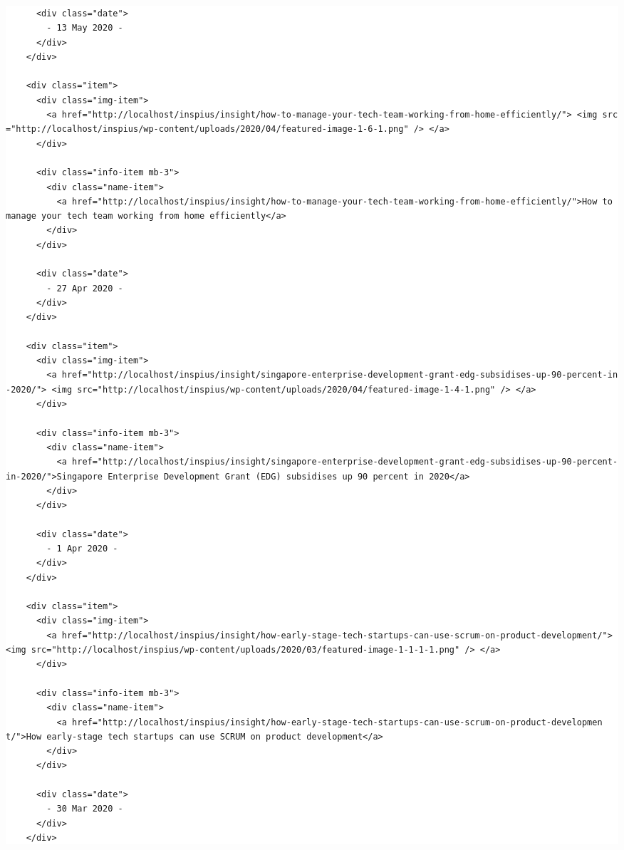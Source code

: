           <div class="date">
            - 13 May 2020 -
          </div>
        </div>
        
        <div class="item">
          <div class="img-item">
            <a href="http://localhost/inspius/insight/how-to-manage-your-tech-team-working-from-home-efficiently/"> <img src="http://localhost/inspius/wp-content/uploads/2020/04/featured-image-1-6-1.png" /> </a>
          </div>
          
          <div class="info-item mb-3">
            <div class="name-item">
              <a href="http://localhost/inspius/insight/how-to-manage-your-tech-team-working-from-home-efficiently/">How to manage your tech team working from home efficiently</a>
            </div>
          </div>
          
          <div class="date">
            - 27 Apr 2020 -
          </div>
        </div>
        
        <div class="item">
          <div class="img-item">
            <a href="http://localhost/inspius/insight/singapore-enterprise-development-grant-edg-subsidises-up-90-percent-in-2020/"> <img src="http://localhost/inspius/wp-content/uploads/2020/04/featured-image-1-4-1.png" /> </a>
          </div>
          
          <div class="info-item mb-3">
            <div class="name-item">
              <a href="http://localhost/inspius/insight/singapore-enterprise-development-grant-edg-subsidises-up-90-percent-in-2020/">Singapore Enterprise Development Grant (EDG) subsidises up 90 percent in 2020</a>
            </div>
          </div>
          
          <div class="date">
            - 1 Apr 2020 -
          </div>
        </div>
        
        <div class="item">
          <div class="img-item">
            <a href="http://localhost/inspius/insight/how-early-stage-tech-startups-can-use-scrum-on-product-development/"> <img src="http://localhost/inspius/wp-content/uploads/2020/03/featured-image-1-1-1-1.png" /> </a>
          </div>
          
          <div class="info-item mb-3">
            <div class="name-item">
              <a href="http://localhost/inspius/insight/how-early-stage-tech-startups-can-use-scrum-on-product-development/">How early-stage tech startups can use SCRUM on product development</a>
            </div>
          </div>
          
          <div class="date">
            - 30 Mar 2020 -
          </div>
        </div>
        